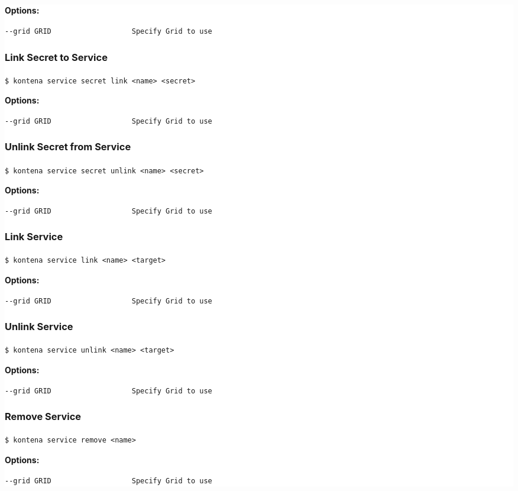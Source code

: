 **Options:**

```
--grid GRID                   Specify Grid to use
```

### Link Secret to Service

```
$ kontena service secret link <name> <secret>
```

**Options:**

```
--grid GRID                   Specify Grid to use
```

### Unlink Secret from Service

```
$ kontena service secret unlink <name> <secret>
```

**Options:**

```
--grid GRID                   Specify Grid to use
```

### Link Service

```
$ kontena service link <name> <target>
```

**Options:**

```
--grid GRID                   Specify Grid to use
```

### Unlink Service

```
$ kontena service unlink <name> <target>
```

**Options:**

```
--grid GRID                   Specify Grid to use
```

### Remove Service

```
$ kontena service remove <name>
```

**Options:**

```
--grid GRID                   Specify Grid to use
```

